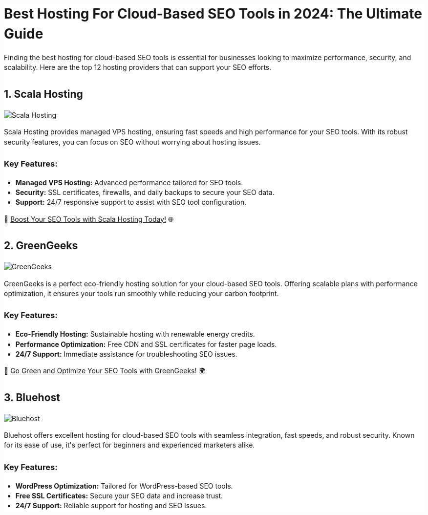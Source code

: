# Best Hosting For Cloud-Based SEO Tools in 2024: The Ultimate Guide
Finding the best hosting for cloud-based SEO tools is essential for businesses looking to maximize performance, security, and scalability. Here are the top 12 hosting providers that can support your SEO efforts.

## 1. Scala Hosting

![Scala Hosting](https://i.imgur.com/uJ5JIK3.png "Scala Web Hosting")

Scala Hosting provides managed VPS hosting, ensuring fast speeds and high performance for your SEO tools. With its robust security features, you can focus on SEO without worrying about hosting issues.

### Key Features:
- **Managed VPS Hosting:** Advanced performance tailored for SEO tools.
- **Security:** SSL certificates, firewalls, and daily backups to secure your SEO data.
- **Support:** 24/7 responsive support to assist with SEO tool configuration.

🚀 [Boost Your SEO Tools with Scala Hosting Today!](https://snipitx.com/scala-jy) 🌐

## 2. GreenGeeks

![GreenGeeks](https://i.imgur.com/eEwuntu.jpg "GreenGeeks Hosting")

GreenGeeks is a perfect eco-friendly hosting solution for your cloud-based SEO tools. Offering scalable plans with performance optimization, it ensures your tools run smoothly while reducing your carbon footprint.

### Key Features:
- **Eco-Friendly Hosting:** Sustainable hosting with renewable energy credits.
- **Performance Optimization:** Free CDN and SSL certificates for faster page loads.
- **24/7 Support:** Immediate assistance for troubleshooting SEO issues.

🌿 [Go Green and Optimize Your SEO Tools with GreenGeeks!](https://snipitx.com/greengeeks-jy) 🌍

## 3. Bluehost

![Bluehost](https://i.imgur.com/PasFF9E.jpeg "Bluehost Hosting")

Bluehost offers excellent hosting for cloud-based SEO tools with seamless integration, fast speeds, and robust security. Known for its ease of use, it's perfect for beginners and experienced marketers alike.

### Key Features:
- **WordPress Optimization:** Tailored for WordPress-based SEO tools.
- **Free SSL Certificates:** Secure your SEO data and increase trust.
- **24/7 Support:** Reliable support for hosting and SEO issues.
